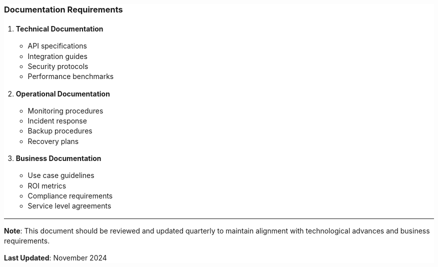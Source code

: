 ```yaml
```

### Documentation Requirements

1. **Technical Documentation**
   - API specifications
   - Integration guides
   - Security protocols
   - Performance benchmarks

2. **Operational Documentation**
   - Monitoring procedures
   - Incident response
   - Backup procedures
   - Recovery plans

3. **Business Documentation**
   - Use case guidelines
   - ROI metrics
   - Compliance requirements
   - Service level agreements

---

**Note**: This document should be reviewed and updated quarterly to maintain alignment with technological advances and business requirements.

**Last Updated**: November 2024
